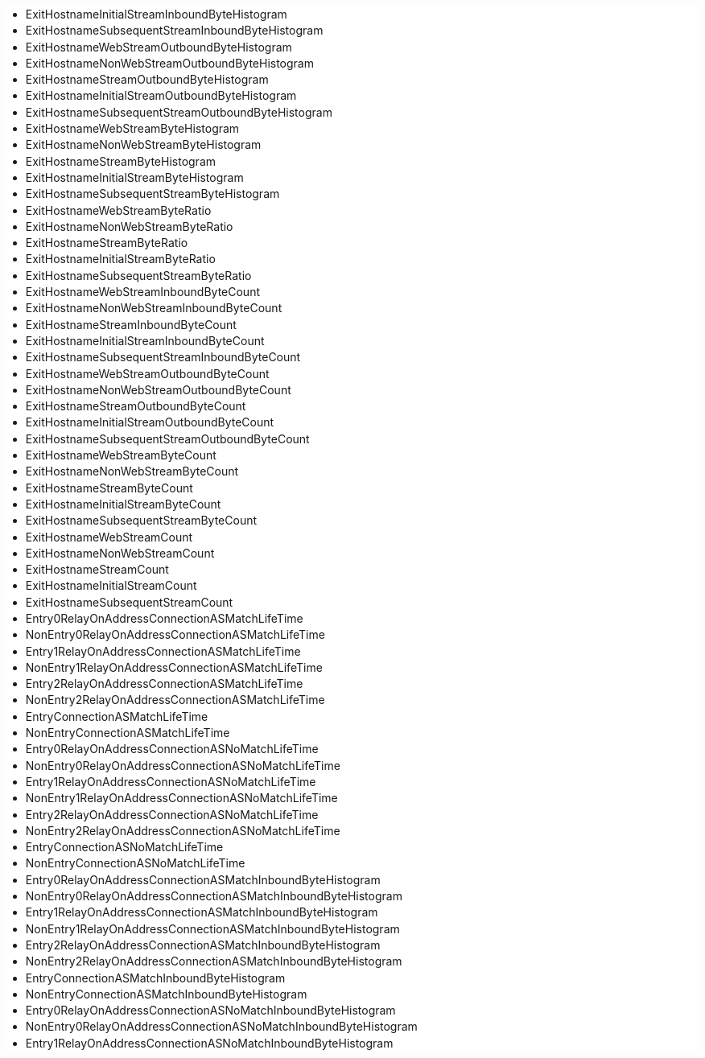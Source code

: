 - ExitHostnameInitialStreamInboundByteHistogram
- ExitHostnameSubsequentStreamInboundByteHistogram
- ExitHostnameWebStreamOutboundByteHistogram
- ExitHostnameNonWebStreamOutboundByteHistogram
- ExitHostnameStreamOutboundByteHistogram
- ExitHostnameInitialStreamOutboundByteHistogram
- ExitHostnameSubsequentStreamOutboundByteHistogram
- ExitHostnameWebStreamByteHistogram
- ExitHostnameNonWebStreamByteHistogram
- ExitHostnameStreamByteHistogram
- ExitHostnameInitialStreamByteHistogram
- ExitHostnameSubsequentStreamByteHistogram
- ExitHostnameWebStreamByteRatio
- ExitHostnameNonWebStreamByteRatio
- ExitHostnameStreamByteRatio
- ExitHostnameInitialStreamByteRatio
- ExitHostnameSubsequentStreamByteRatio
- ExitHostnameWebStreamInboundByteCount
- ExitHostnameNonWebStreamInboundByteCount
- ExitHostnameStreamInboundByteCount
- ExitHostnameInitialStreamInboundByteCount
- ExitHostnameSubsequentStreamInboundByteCount
- ExitHostnameWebStreamOutboundByteCount
- ExitHostnameNonWebStreamOutboundByteCount
- ExitHostnameStreamOutboundByteCount
- ExitHostnameInitialStreamOutboundByteCount
- ExitHostnameSubsequentStreamOutboundByteCount
- ExitHostnameWebStreamByteCount
- ExitHostnameNonWebStreamByteCount
- ExitHostnameStreamByteCount
- ExitHostnameInitialStreamByteCount
- ExitHostnameSubsequentStreamByteCount
- ExitHostnameWebStreamCount
- ExitHostnameNonWebStreamCount
- ExitHostnameStreamCount
- ExitHostnameInitialStreamCount
- ExitHostnameSubsequentStreamCount
- Entry0RelayOnAddressConnectionASMatchLifeTime
- NonEntry0RelayOnAddressConnectionASMatchLifeTime
- Entry1RelayOnAddressConnectionASMatchLifeTime
- NonEntry1RelayOnAddressConnectionASMatchLifeTime
- Entry2RelayOnAddressConnectionASMatchLifeTime
- NonEntry2RelayOnAddressConnectionASMatchLifeTime
- EntryConnectionASMatchLifeTime
- NonEntryConnectionASMatchLifeTime
- Entry0RelayOnAddressConnectionASNoMatchLifeTime
- NonEntry0RelayOnAddressConnectionASNoMatchLifeTime
- Entry1RelayOnAddressConnectionASNoMatchLifeTime
- NonEntry1RelayOnAddressConnectionASNoMatchLifeTime
- Entry2RelayOnAddressConnectionASNoMatchLifeTime
- NonEntry2RelayOnAddressConnectionASNoMatchLifeTime
- EntryConnectionASNoMatchLifeTime
- NonEntryConnectionASNoMatchLifeTime
- Entry0RelayOnAddressConnectionASMatchInboundByteHistogram
- NonEntry0RelayOnAddressConnectionASMatchInboundByteHistogram
- Entry1RelayOnAddressConnectionASMatchInboundByteHistogram
- NonEntry1RelayOnAddressConnectionASMatchInboundByteHistogram
- Entry2RelayOnAddressConnectionASMatchInboundByteHistogram
- NonEntry2RelayOnAddressConnectionASMatchInboundByteHistogram
- EntryConnectionASMatchInboundByteHistogram
- NonEntryConnectionASMatchInboundByteHistogram
- Entry0RelayOnAddressConnectionASNoMatchInboundByteHistogram
- NonEntry0RelayOnAddressConnectionASNoMatchInboundByteHistogram
- Entry1RelayOnAddressConnectionASNoMatchInboundByteHistogram